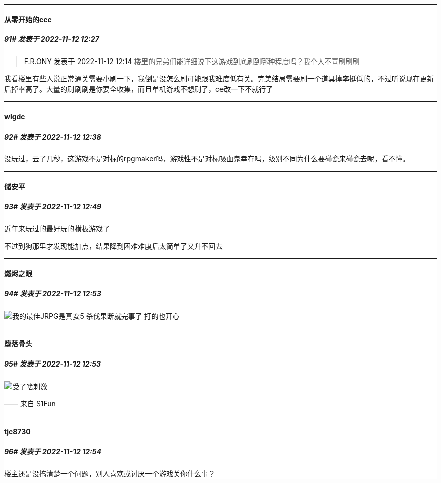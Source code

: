 

*****

####  从零开始的ccc  
##### 91#       发表于 2022-11-12 12:27

<blockquote><a href="httphttps://bbs.saraba1st.com/2b/forum.php?mod=redirect&amp;goto=findpost&amp;pid=58397201&amp;ptid=2104499" target="_blank">F.R.ONY 发表于 2022-11-12 12:14</a>
楼里的兄弟们能详细说下这游戏到底刷到哪种程度吗？我个人不喜刷刷刷</blockquote>
我看楼里有些人说正常通关需要小刷一下，我倒是没怎么刷可能跟我难度低有关。完美结局需要刷一个道具掉率挺低的，不过听说现在更新后掉率高了。大量的刷刷刷是你要全收集，而且单机游戏不想刷了，ce改一下不就行了



*****

####  wlgdc  
##### 92#       发表于 2022-11-12 12:38

没玩过，云了几秒，这游戏不是对标的rpgmaker吗，游戏性不是对标吸血鬼幸存吗，级别不同为什么要碰瓷来碰瓷去呢，看不懂。



*****

####  储安平  
##### 93#       发表于 2022-11-12 12:49

近年来玩过的最好玩的横板游戏了

不过到狗那里才发现能加点，结果降到困难难度后太简单了又升不回去



*****

####  燃烬之眼  
##### 94#       发表于 2022-11-12 12:53

<img src="https://static.saraba1st.com/image/smiley/face2017/046.png" referrerpolicy="no-referrer">我的最佳JRPG是真女5 杀伐果断就完事了 打的也开心

*****

####  堕落骨头  
##### 95#       发表于 2022-11-12 12:53

<img src="https://static.saraba1st.com/image/smiley/face2017/047.png" referrerpolicy="no-referrer">受了啥刺激

—— 来自 [S1Fun](https://s1fun.koalcat.com)

*****

####  tjc8730  
##### 96#       发表于 2022-11-12 12:54

楼主还是没搞清楚一个问题，别人喜欢或讨厌一个游戏关你什么事？
